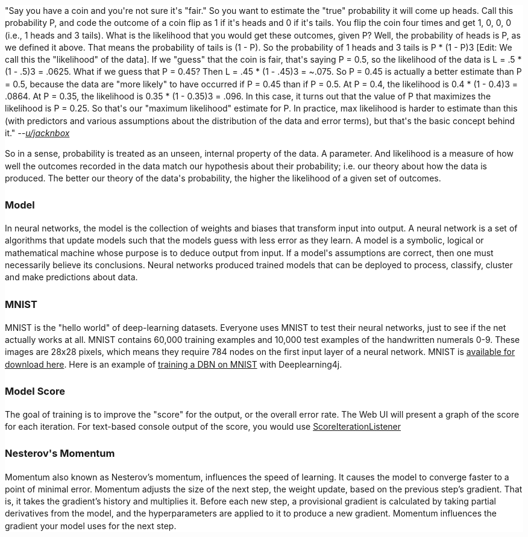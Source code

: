 "Say you have a coin and you're not sure it's "fair." So you want to estimate the "true" probability it will come up heads. Call this probability P, and code the outcome of a coin flip as 1 if it's heads and 0 if it's tails.
You flip the coin four times and get 1, 0, 0, 0 (i.e., 1 heads and 3 tails). What is the likelihood that you would get these outcomes, given P? Well, the probability of heads is P, as we defined it above. That means the probability of tails is (1 - P). So the probability of 1 heads and 3 tails is P * (1 - P)3 [Edit: We call this the "likelihood" of the data].
If we "guess" that the coin is fair, that's saying P = 0.5, so the likelihood of the data is L = .5 * (1 - .5)3 = .0625.
What if we guess that P = 0.45? Then L = .45 * (1 - .45)3 = ~.075. So P = 0.45 is actually a better estimate than P = 0.5, because the data are "more likely" to have occurred if P = 0.45 than if P = 0.5.
At P = 0.4, the likelihood is 0.4 * (1 - 0.4)3 = .0864.
At P = 0.35, the likelihood is 0.35 * (1 - 0.35)3 = .096.
In this case, it turns out that the value of P that maximizes the likelihood is P = 0.25. So that's our "maximum likelihood" estimate for P.
In practice, max likelihood is harder to estimate than this (with predictors and various assumptions about the distribution of the data and error terms), but that's the basic concept behind it." *--[u/jacknbox](https://www.reddit.com/r/AskStatistics/comments/4mpl9q/eli5_maximum_likelihood_and_reml/d3y3zaw/)*

So in a sense, probability is treated as an unseen, internal property of the data. A parameter. And likelihood is a measure of how well the outcomes recorded in the data match our hypothesis about their probability; i.e. our theory about how the data is produced. The better our theory of the data's probability, the higher the likelihood of a given set of outcomes. 

### <a name="model">Model</a>
In neural networks, the model is the collection of weights and biases that transform input into output. A neural network is a set of algorithms that update models such that the models guess with less error as they learn. A model is a symbolic, logical or mathematical machine whose purpose is to deduce output from input. If a model's assumptions are correct, then one must necessarily believe its conclusions. Neural networks produced trained models that can be deployed to process, classify, cluster and make predictions about data. 

### <a name="mnist">MNIST</a>
MNIST is the "hello world" of deep-learning datasets. Everyone uses MNIST to test their neural networks, just to see if the net actually works at all. MNIST contains 60,000 training examples and 10,000 test examples of the handwritten numerals 0-9. These images are 28x28 pixels, which means they require 784 nodes on the first input layer of a neural network. MNIST is [available for download here](http://yann.lecun.com/exdb/mnist/). Here is an example of [training a DBN on MNIST](http://deeplearning4j.org/deepbeliefnetwork.html) with Deeplearning4j. 

### <a name="model score">Model Score</a>

The goal of training is to improve the "score" for the output, or the overall error rate. The Web UI will present a graph of the score for each iteration. For text-based console output of the score, you would use [ScoreIterationListener](http://deeplearning4j.org/doc/org/deeplearning4j/optimize/listeners/ScoreIterationListener.html)

### <a name="momentum">Nesterov's Momentum</a>
Momentum also known as Nesterov’s momentum, influences the speed of learning. It causes the model to converge faster to a point of minimal error. Momentum adjusts the size of the next step, the weight update, based on the previous step’s gradient. That is, it takes the gradient’s history and multiplies it. Before each new step, a provisional gradient is calculated by taking partial derivatives from the model, and the hyperparameters are applied to it to produce a new gradient. Momentum influences the gradient your model uses for the next step.

